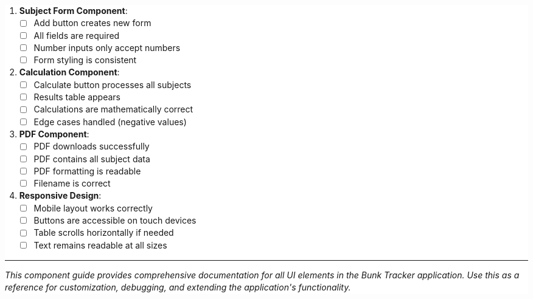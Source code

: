 1. **Subject Form Component**:
   - [ ] Add button creates new form
   - [ ] All fields are required
   - [ ] Number inputs only accept numbers
   - [ ] Form styling is consistent

2. **Calculation Component**:
   - [ ] Calculate button processes all subjects
   - [ ] Results table appears
   - [ ] Calculations are mathematically correct
   - [ ] Edge cases handled (negative values)

3. **PDF Component**:
   - [ ] PDF downloads successfully
   - [ ] PDF contains all subject data
   - [ ] PDF formatting is readable
   - [ ] Filename is correct

4. **Responsive Design**:
   - [ ] Mobile layout works correctly
   - [ ] Buttons are accessible on touch devices
   - [ ] Table scrolls horizontally if needed
   - [ ] Text remains readable at all sizes

---

*This component guide provides comprehensive documentation for all UI elements in the Bunk Tracker application. Use this as a reference for customization, debugging, and extending the application's functionality.*